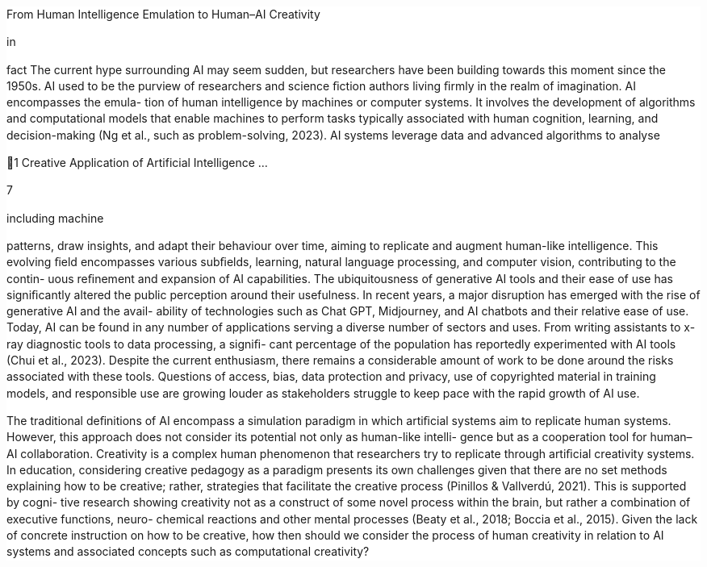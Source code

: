 From Human Intelligence Emulation 
to Human–AI Creativity 

in 

fact 
The current hype surrounding AI may seem sudden, but 
researchers have been building towards this moment since the 1950s. 
AI used to be the purview of researchers and science ﬁction authors 
living ﬁrmly in the realm of imagination. AI encompasses the emula-
tion of human intelligence by machines or computer systems. It involves 
the development of algorithms and computational models that enable 
machines to perform tasks typically associated with human cognition, 
learning, and decision-making (Ng et al., 
such as problem-solving, 
2023). AI systems leverage data and advanced algorithms to analyse

1 Creative Application of Artificial Intelligence …

7

including machine 

patterns, draw insights, and adapt their behaviour over time, aiming 
to replicate and augment human-like intelligence. This evolving ﬁeld 
encompasses various subﬁelds, 
learning, natural 
language processing, and computer vision, contributing to the contin-
uous reﬁnement and expansion of AI capabilities. The ubiquitousness 
of generative AI tools and their ease of use has signiﬁcantly altered 
the public perception around their usefulness. In recent years, a major 
disruption has emerged with the rise of generative AI and the avail-
ability of technologies such as Chat GPT, Midjourney, and AI chatbots 
and their relative ease of use. Today, AI can be found in any number 
of applications serving a diverse number of sectors and uses. From 
writing assistants to x-ray diagnostic tools to data processing, a signiﬁ-
cant percentage of the population has reportedly experimented with AI 
tools (Chui et al., 2023). Despite the current enthusiasm, there remains a 
considerable amount of work to be done around the risks associated with 
these tools. Questions of access, bias, data protection and privacy, use of 
copyrighted material in training models, and responsible use are growing 
louder as stakeholders struggle to keep pace with the rapid growth of AI 
use. 

The traditional deﬁnitions of AI encompass a simulation paradigm in 
which artiﬁcial systems aim to replicate human systems. However, this 
approach does not consider its potential not only as human-like intelli-
gence but as a cooperation tool for human–AI collaboration. Creativity is 
a complex human phenomenon that researchers try to replicate through 
artiﬁcial creativity systems. In education, considering creative pedagogy 
as a paradigm presents its own challenges given that there are no set 
methods explaining how to be creative; rather, strategies that facilitate the 
creative process (Pinillos & Vallverdú, 2021). This is supported by cogni-
tive research showing creativity not as a construct of some novel process 
within the brain, but rather a combination of executive functions, neuro-
chemical reactions and other mental processes (Beaty et al., 2018; Boccia 
et al., 2015). Given the lack of concrete instruction on how to be 
creative, how then should we consider the process of human creativity 
in relation to AI systems and associated concepts such as computational 
creativity?
